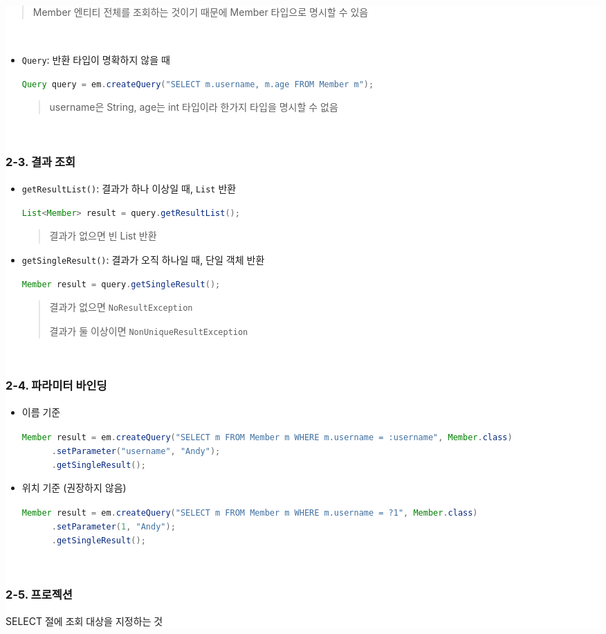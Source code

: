   > Member 엔티티 전체를 조회하는 것이기 때문에 Member 타입으로 명시할 수 있음

&nbsp;

- `Query`: 반환 타입이 명확하지 않을 때

  ```java
  Query query = em.createQuery("SELECT m.username, m.age FROM Member m");
  ```

  > username은 String, age는 int 타입이라 한가지 타입을 명시할 수 없음

&nbsp;

### 2-3. 결과 조회

- `getResultList()`: 결과가 하나 이상일 때, `List` 반환

  ```java
  List<Member> result = query.getResultList();
  ```

  > 결과가 없으면 빈 List 반환

- `getSingleResult()`: 결과가 오직 하나일 때, 단일 객체 반환

  ```java
  Member result = query.getSingleResult();
  ```

  > 결과가 없으면 `NoResultException`
  > 
  > 결과가 둘 이상이면 `NonUniqueResultException`

&nbsp;

### 2-4. 파라미터 바인딩

- 이름 기준

  ```java
  Member result = em.createQuery("SELECT m FROM Member m WHERE m.username = :username", Member.class)
        .setParameter("username", "Andy");
        .getSingleResult();
  ```
  
- 위치 기준 (권장하지 않음)

  ```java
  Member result = em.createQuery("SELECT m FROM Member m WHERE m.username = ?1", Member.class)
        .setParameter(1, "Andy");
        .getSingleResult();
  ```

&nbsp;

### 2-5. 프로젝션

SELECT 절에 조회 대상을 지정하는 것
